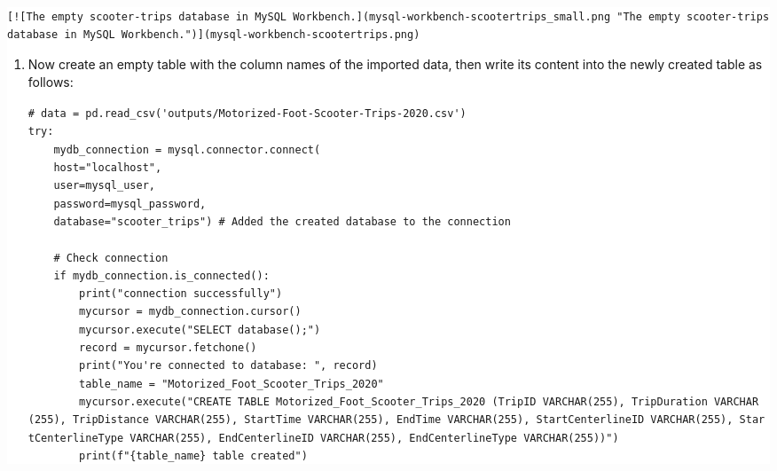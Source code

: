     [![The empty scooter-trips database in MySQL Workbench.](mysql-workbench-scootertrips_small.png "The empty scooter-trips database in MySQL Workbench.")](mysql-workbench-scootertrips.png)

1.  Now create an empty table with the column names of the imported data, then write its content into the newly created table as follows:

    ```file {title="computation.ipynb" lang="python"}
    # data = pd.read_csv('outputs/Motorized-Foot-Scooter-Trips-2020.csv')
    try:
        mydb_connection = mysql.connector.connect(
        host="localhost",
        user=mysql_user,
        password=mysql_password,
        database="scooter_trips") # Added the created database to the connection

        # Check connection
        if mydb_connection.is_connected():
            print("connection successfully")
            mycursor = mydb_connection.cursor()
            mycursor.execute("SELECT database();")
            record = mycursor.fetchone()
            print("You're connected to database: ", record)
            table_name = "Motorized_Foot_Scooter_Trips_2020"
            mycursor.execute("CREATE TABLE Motorized_Foot_Scooter_Trips_2020 (TripID VARCHAR(255), TripDuration VARCHAR(255), TripDistance VARCHAR(255), StartTime VARCHAR(255), EndTime VARCHAR(255), StartCenterlineID VARCHAR(255), StartCenterlineType VARCHAR(255), EndCenterlineID VARCHAR(255), EndCenterlineType VARCHAR(255))")
            print(f"{table_name} table created")

